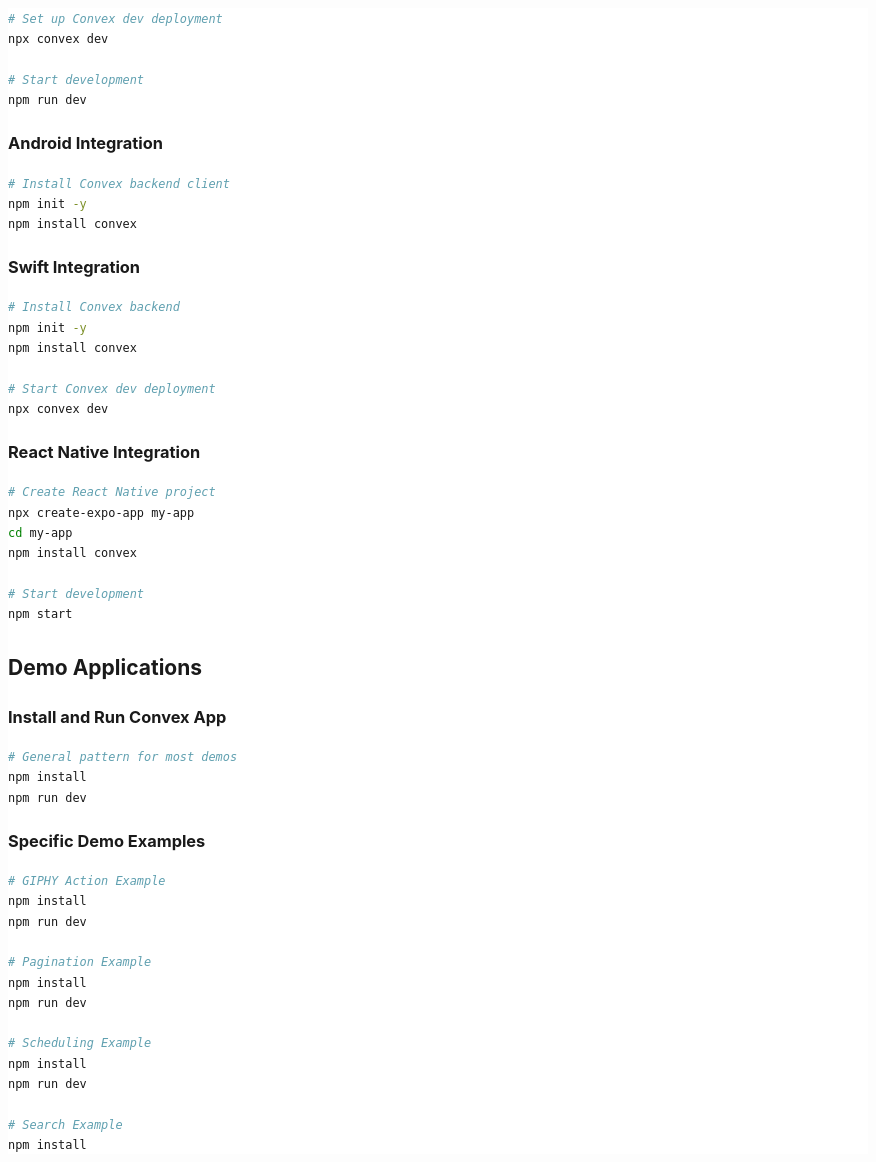 ```bash
# Set up Convex dev deployment
npx convex dev

# Start development
npm run dev
```

### Android Integration

```bash
# Install Convex backend client
npm init -y
npm install convex
```

### Swift Integration

```bash
# Install Convex backend
npm init -y
npm install convex

# Start Convex dev deployment
npx convex dev
```

### React Native Integration

```bash
# Create React Native project
npx create-expo-app my-app
cd my-app
npm install convex

# Start development
npm start
```

## Demo Applications

### Install and Run Convex App

```bash
# General pattern for most demos
npm install
npm run dev
```

### Specific Demo Examples

```bash
# GIPHY Action Example
npm install
npm run dev

# Pagination Example
npm install
npm run dev

# Scheduling Example
npm install
npm run dev

# Search Example
npm install
```